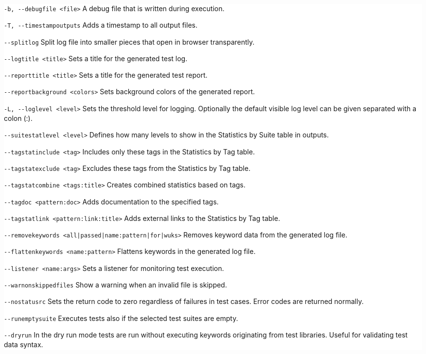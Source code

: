 `-b, --debugfile <file>`
 	A debug file that is written during execution.
 	
`-T, --timestampoutputs`
 	Adds a timestamp to all output files.
 	
`--splitlog`	Split log file into smaller pieces that open in browser transparently.

`--logtitle <title>`
 	Sets a title for the generated test log.
 	
`--reporttitle <title>`
 	Sets a title for the generated test report.
 	
`--reportbackground <colors>`
 	Sets background colors of the generated report.
 	
`-L, --loglevel <level>`
 	Sets the threshold level for logging. Optionally the default visible log level can be given separated with a colon (:).
 	
`--suitestatlevel <level>`
 	Defines how many levels to show in the Statistics by Suite table in outputs.
 	
`--tagstatinclude <tag>`
 	Includes only these tags in the Statistics by Tag table.
 	
`--tagstatexclude <tag>`
 	Excludes these tags from the Statistics by Tag table.
 	
`--tagstatcombine <tags:title>`
 	Creates combined statistics based on tags.
 	
`--tagdoc <pattern:doc>`
 	Adds documentation to the specified tags.
 	
`--tagstatlink <pattern:link:title>`
 	Adds external links to the Statistics by Tag table.
 	
`--removekeywords <all|passed|name:pattern|for|wuks>`
 	Removes keyword data from the generated log file.
 	
`--flattenkeywords <name:pattern>`
 	Flattens keywords in the generated log file.
 	
`--listener <name:args>`
 	Sets a listener for monitoring test execution.
 	
`--warnonskippedfiles`
 	Show a warning when an invalid file is skipped.
 	
`--nostatusrc`	Sets the return code to zero regardless of failures in test cases. Error codes are returned normally.

`--runemptysuite`
 	Executes tests also if the selected test suites are empty.
 	
`--dryrun`	In the dry run mode tests are run without executing keywords originating from test libraries. Useful for validating test data syntax.
